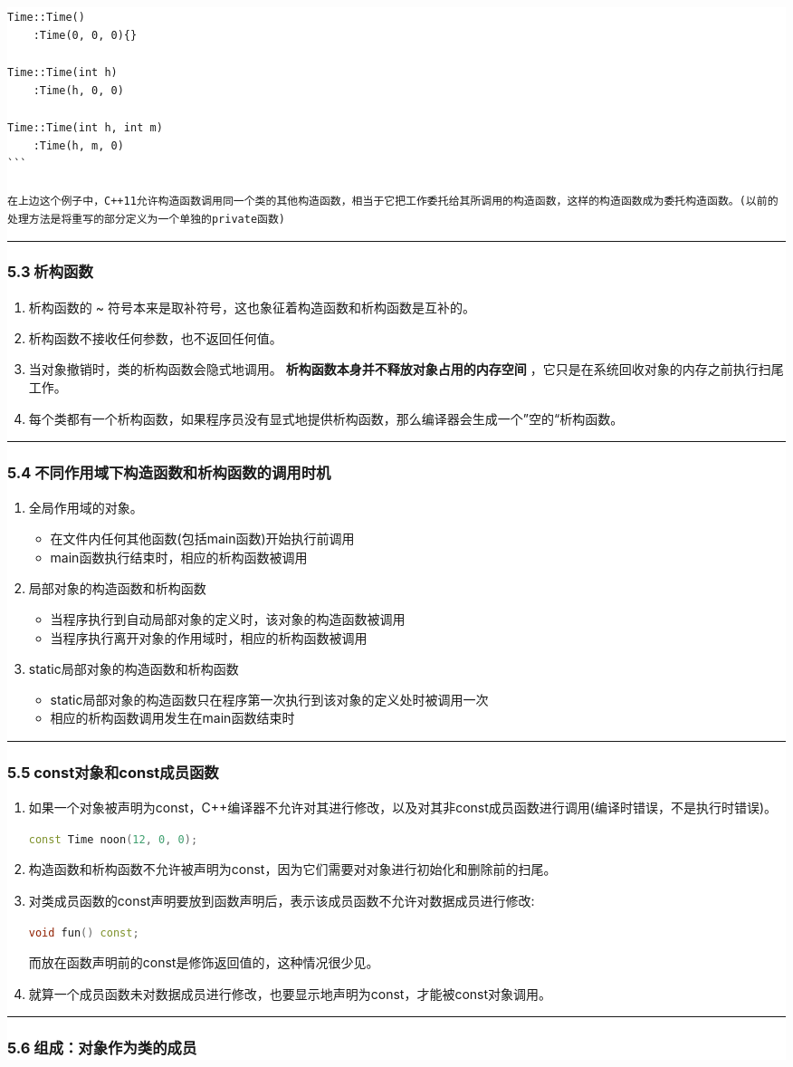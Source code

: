     Time::Time()
        :Time(0, 0, 0){}
    
    Time::Time(int h)
        :Time(h, 0, 0)

    Time::Time(int h, int m)
        :Time(h, m, 0)
    ```

    在上边这个例子中，C++11允许构造函数调用同一个类的其他构造函数，相当于它把工作委托给其所调用的构造函数，这样的构造函数成为委托构造函数。(以前的处理方法是将重写的部分定义为一个单独的private函数)
---
### 5.3 析构函数
1. 析构函数的 ~ 符号本来是取补符号，这也象征着构造函数和析构函数是互补的。

2. 析构函数不接收任何参数，也不返回任何值。

3. 当对象撤销时，类的析构函数会隐式地调用。 __析构函数本身并不释放对象占用的内存空间__ ，它只是在系统回收对象的内存之前执行扫尾工作。

4. 每个类都有一个析构函数，如果程序员没有显式地提供析构函数，那么编译器会生成一个”空的“析构函数。
---
### 5.4 不同作用域下构造函数和析构函数的调用时机

1. 全局作用域的对象。
    - 在文件内任何其他函数(包括main函数)开始执行前调用
    - main函数执行结束时，相应的析构函数被调用

2. 局部对象的构造函数和析构函数
    - 当程序执行到自动局部对象的定义时，该对象的构造函数被调用
    - 当程序执行离开对象的作用域时，相应的析构函数被调用

3. static局部对象的构造函数和析构函数
    - static局部对象的构造函数只在程序第一次执行到该对象的定义处时被调用一次
    - 相应的析构函数调用发生在main函数结束时
---
### 5.5 const对象和const成员函数

1. 如果一个对象被声明为const，C++编译器不允许对其进行修改，以及对其非const成员函数进行调用(编译时错误，不是执行时错误)。
    ```cpp
    const Time noon(12, 0, 0);
    ```

2. 构造函数和析构函数不允许被声明为const，因为它们需要对对象进行初始化和删除前的扫尾。

3. 对类成员函数的const声明要放到函数声明后，表示该成员函数不允许对数据成员进行修改:
    ```cpp
    void fun() const;
    ```
    而放在函数声明前的const是修饰返回值的，这种情况很少见。

4. 就算一个成员函数未对数据成员进行修改，也要显示地声明为const，才能被const对象调用。
---
### 5.6 组成：对象作为类的成员
